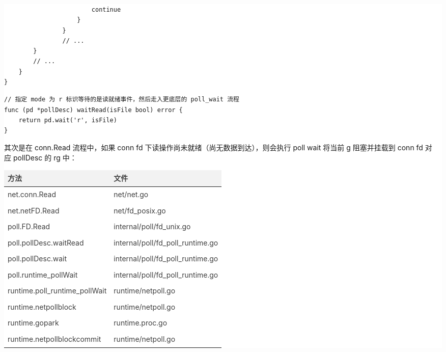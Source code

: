 ```
                        continue
                    }
                }
                // ...
        }
        // ...
    }
}
```  
```
// 指定 mode 为 r 标识等待的是读就绪事件，然后走入更底层的 poll_wait 流程
func (pd *pollDesc) waitRead(isFile bool) error {
    return pd.wait('r', isFile)
}
```  
  
其次是在 conn.Read 流程中，如果 conn fd 下读操作尚未就绪（尚无数据到达），则会执行 poll wait 将当前 g 阻塞并挂载到 conn fd 对应 pollDesc 的 rg 中：  
  
<table><thead style="line-height: 1.75;background: rgba(0, 0, 0, 0.05);font-weight: bold;color: rgb(63, 63, 63);"><tr><td style="line-height: 1.75;border-color: rgb(223, 223, 223);padding: 0.25em 0.5em;">方法</td><td style="line-height: 1.75;border-color: rgb(223, 223, 223);padding: 0.25em 0.5em;">文件</td></tr></thead><tbody><tr><td style="line-height: 1.75;border-color: rgb(223, 223, 223);padding: 0.25em 0.5em;color: rgb(63, 63, 63);">net.conn.Read</td><td style="line-height: 1.75;border-color: rgb(223, 223, 223);padding: 0.25em 0.5em;color: rgb(63, 63, 63);">net/net.go</td></tr><tr><td style="line-height: 1.75;border-color: rgb(223, 223, 223);padding: 0.25em 0.5em;color: rgb(63, 63, 63);">net.netFD.Read</td><td style="line-height: 1.75;border-color: rgb(223, 223, 223);padding: 0.25em 0.5em;color: rgb(63, 63, 63);">net/fd_posix.go</td></tr><tr><td style="line-height: 1.75;border-color: rgb(223, 223, 223);padding: 0.25em 0.5em;color: rgb(63, 63, 63);">poll.FD.Read</td><td style="line-height: 1.75;border-color: rgb(223, 223, 223);padding: 0.25em 0.5em;color: rgb(63, 63, 63);">internal/poll/fd_unix.go</td></tr><tr><td style="line-height: 1.75;border-color: rgb(223, 223, 223);padding: 0.25em 0.5em;color: rgb(63, 63, 63);">poll.pollDesc.waitRead</td><td style="line-height: 1.75;border-color: rgb(223, 223, 223);padding: 0.25em 0.5em;color: rgb(63, 63, 63);">internal/poll/fd_poll_runtime.go</td></tr><tr><td style="line-height: 1.75;border-color: rgb(223, 223, 223);padding: 0.25em 0.5em;color: rgb(63, 63, 63);">poll.pollDesc.wait</td><td style="line-height: 1.75;border-color: rgb(223, 223, 223);padding: 0.25em 0.5em;color: rgb(63, 63, 63);">internal/poll/fd_poll_runtime.go</td></tr><tr><td style="line-height: 1.75;border-color: rgb(223, 223, 223);padding: 0.25em 0.5em;color: rgb(63, 63, 63);">poll.runtime_pollWait</td><td style="line-height: 1.75;border-color: rgb(223, 223, 223);padding: 0.25em 0.5em;color: rgb(63, 63, 63);">internal/poll/fd_poll_runtime.go</td></tr><tr><td style="line-height: 1.75;border-color: rgb(223, 223, 223);padding: 0.25em 0.5em;color: rgb(63, 63, 63);">runtime.poll_runtime_pollWait</td><td style="line-height: 1.75;border-color: rgb(223, 223, 223);padding: 0.25em 0.5em;color: rgb(63, 63, 63);">runtime/netpoll.go</td></tr><tr><td style="line-height: 1.75;border-color: rgb(223, 223, 223);padding: 0.25em 0.5em;color: rgb(63, 63, 63);">runtime.netpollblock</td><td style="line-height: 1.75;border-color: rgb(223, 223, 223);padding: 0.25em 0.5em;color: rgb(63, 63, 63);">runtime/netpoll.go</td></tr><tr><td style="line-height: 1.75;border-color: rgb(223, 223, 223);padding: 0.25em 0.5em;color: rgb(63, 63, 63);">runtime.gopark</td><td style="line-height: 1.75;border-color: rgb(223, 223, 223);padding: 0.25em 0.5em;color: rgb(63, 63, 63);">runtime.proc.go</td></tr><tr><td style="line-height: 1.75;border-color: rgb(223, 223, 223);padding: 0.25em 0.5em;color: rgb(63, 63, 63);">runtime.netpollblockcommit</td><td style="line-height: 1.75;border-color: rgb(223, 223, 223);padding: 0.25em 0.5em;color: rgb(63, 63, 63);">runtime/netpoll.go</td></tr></tbody></table>  
